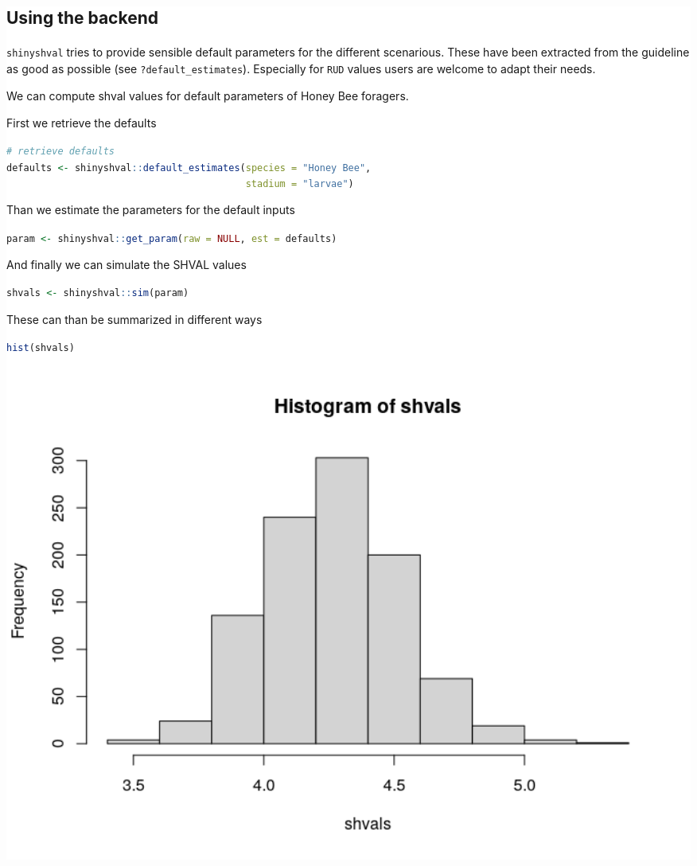 ## Using the backend

`shinyshval` tries to provide sensible default parameters for the
different scenarious. These have been extracted from the guideline as
good as possible (see `?default_estimates`). Especially for `RUD` values
users are welcome to adapt their needs.

We can compute shval values for default parameters of Honey Bee
foragers.

First we retrieve the defaults

``` r
# retrieve defaults
defaults <- shinyshval::default_estimates(species = "Honey Bee", 
                                          stadium = "larvae")
```

Than we estimate the parameters for the default inputs

``` r
param <- shinyshval::get_param(raw = NULL, est = defaults)
```

And finally we can simulate the SHVAL values

``` r
shvals <- shinyshval::sim(param)
```

These can than be summarized in different ways

``` r
hist(shvals)
```

<img src="man/figures/README-hist-1.png" width="100%" />
